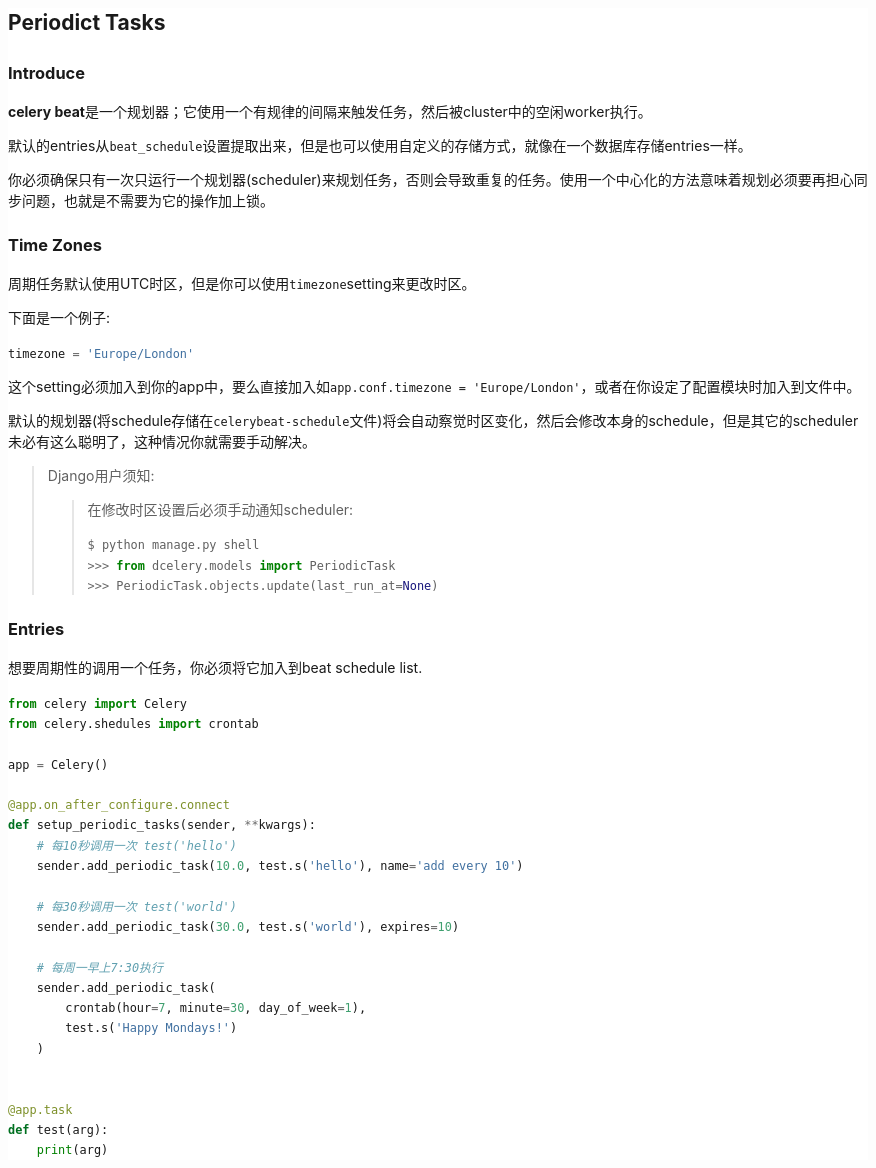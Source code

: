 ## Periodict Tasks

### Introduce

**celery beat**是一个规划器；它使用一个有规律的间隔来触发任务，然后被cluster中的空闲worker执行。

默认的entries从`beat_schedule`设置提取出来，但是也可以使用自定义的存储方式，就像在一个数据库存储entries一样。

你必须确保只有一次只运行一个规划器(scheduler)来规划任务，否则会导致重复的任务。使用一个中心化的方法意味着规划必须要再担心同步问题，也就是不需要为它的操作加上锁。

### Time Zones

周期任务默认使用UTC时区，但是你可以使用`timezone`setting来更改时区。

下面是一个例子:

```python
timezone = 'Europe/London'
```

这个setting必须加入到你的app中，要么直接加入如`app.conf.timezone = 'Europe/London'`，或者在你设定了配置模块时加入到文件中。

默认的规划器(将schedule存储在`celerybeat-schedule`文件)将会自动察觉时区变化，然后会修改本身的schedule，但是其它的scheduler未必有这么聪明了，这种情况你就需要手动解决。

> Django用户须知:
>
>> 在修改时区设置后必须手动通知scheduler:
>>
>> ```python
>> $ python manage.py shell
>> >>> from dcelery.models import PeriodicTask
>> >>> PeriodicTask.objects.update(last_run_at=None)
>> ```

### Entries

想要周期性的调用一个任务，你必须将它加入到beat schedule list.

```python
from celery import Celery
from celery.shedules import crontab

app = Celery()

@app.on_after_configure.connect
def setup_periodic_tasks(sender, **kwargs):
    # 每10秒调用一次 test('hello')
    sender.add_periodic_task(10.0, test.s('hello'), name='add every 10')
    
    # 每30秒调用一次 test('world')
    sender.add_periodic_task(30.0, test.s('world'), expires=10)

    # 每周一早上7:30执行
    sender.add_periodic_task(
        crontab(hour=7, minute=30, day_of_week=1),
        test.s('Happy Mondays!')
    )


@app.task
def test(arg):
    print(arg)
```

